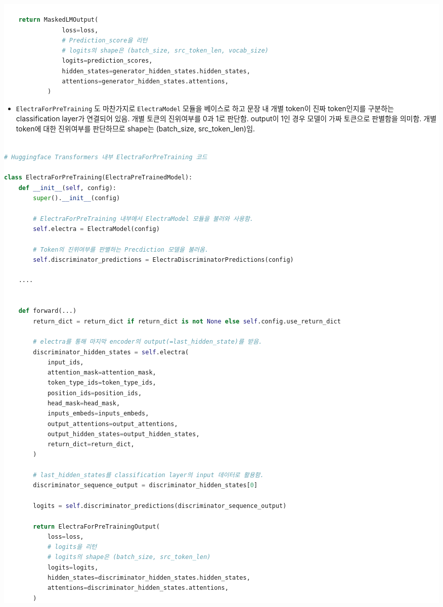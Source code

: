 ```python

    return MaskedLMOutput(
                loss=loss,
                # Prediction_score을 리턴
                # logits의 shape은 (batch_size, src_token_len, vocab_size)
                logits=prediction_scores,
                hidden_states=generator_hidden_states.hidden_states,
                attentions=generator_hidden_states.attentions,
            )

```

- `ElectraForPreTraining` 도 마찬가지로 `ElectraModel` 모듈을 베이스로 하고 문장 내 개별 token이 진짜 token인지를 구분하는 classification layer가 연결되어 있음. 개별 토큰의 진위여부를 0과 1로 판단함. output이 1인 경우 모델이 가짜 토큰으로 판별함을 의미함. 개별 token에 대한 진위여부를 판단하므로 shape는 (batch_size, src_token_len)임.

```python

# Huggingface Transformers 내부 ElectraForPreTraining 코드

class ElectraForPreTraining(ElectraPreTrainedModel):
    def __init__(self, config):
        super().__init__(config)

        # ElectraForPreTraining 내부에서 ElectraModel 모듈을 불러와 사용함.
        self.electra = ElectraModel(config)

        # Token의 진위여부를 판별하는 Precdiction 모델을 불러옴.
        self.discriminator_predictions = ElectraDiscriminatorPredictions(config)

    ....


    def forward(...)
        return_dict = return_dict if return_dict is not None else self.config.use_return_dict

        # electra를 통해 마지막 encoder의 output(=last_hidden_state)를 받음.
        discriminator_hidden_states = self.electra(
            input_ids,
            attention_mask=attention_mask,
            token_type_ids=token_type_ids,
            position_ids=position_ids,
            head_mask=head_mask,
            inputs_embeds=inputs_embeds,
            output_attentions=output_attentions,
            output_hidden_states=output_hidden_states,
            return_dict=return_dict,
        )

        # last_hidden_states를 classification layer의 input 데이터로 활용함.
        discriminator_sequence_output = discriminator_hidden_states[0]

        logits = self.discriminator_predictions(discriminator_sequence_output)

        return ElectraForPreTrainingOutput(
            loss=loss,
            # logits을 리턴
            # logits의 shape은 (batch_size, src_token_len)
            logits=logits,
            hidden_states=discriminator_hidden_states.hidden_states,
            attentions=discriminator_hidden_states.attentions,
        )
```
